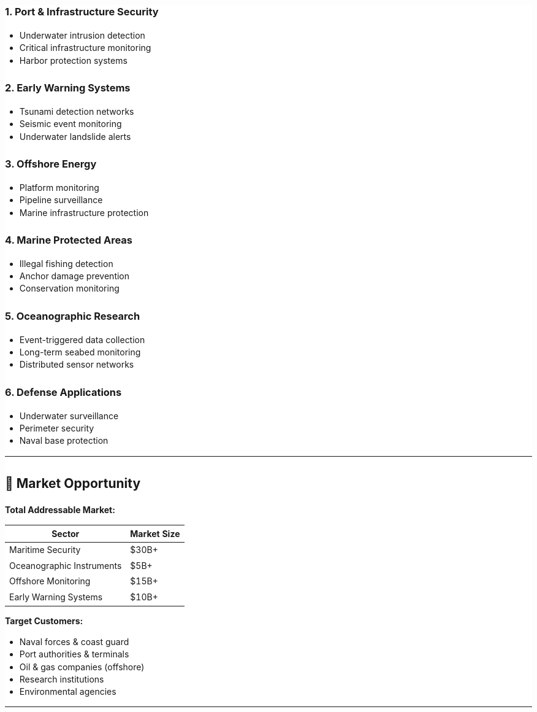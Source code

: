 ### 1. **Port & Infrastructure Security**
- Underwater intrusion detection
- Critical infrastructure monitoring
- Harbor protection systems

### 2. **Early Warning Systems**
- Tsunami detection networks
- Seismic event monitoring
- Underwater landslide alerts

### 3. **Offshore Energy**
- Platform monitoring
- Pipeline surveillance
- Marine infrastructure protection

### 4. **Marine Protected Areas**
- Illegal fishing detection
- Anchor damage prevention
- Conservation monitoring

### 5. **Oceanographic Research**
- Event-triggered data collection
- Long-term seabed monitoring
- Distributed sensor networks

### 6. **Defense Applications**
- Underwater surveillance
- Perimeter security
- Naval base protection

---

## 💼 Market Opportunity

**Total Addressable Market:**

| Sector | Market Size |
|--------|-------------|
| Maritime Security | $30B+ |
| Oceanographic Instruments | $5B+ |
| Offshore Monitoring | $15B+ |
| Early Warning Systems | $10B+ |

**Target Customers:**
- Naval forces & coast guard
- Port authorities & terminals
- Oil & gas companies (offshore)
- Research institutions
- Environmental agencies

---